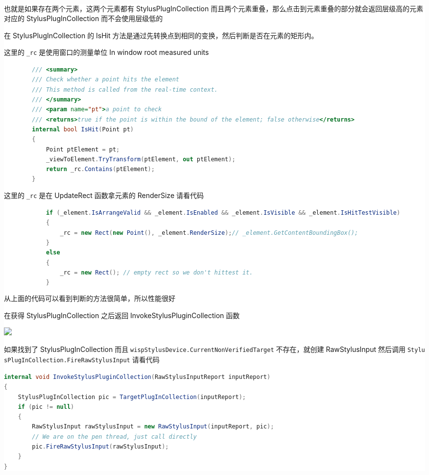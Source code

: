也就是如果存在两个元素，这两个元素都有 StylusPlugInCollection 而且两个元素重叠，那么点击到元素重叠的部分就会返回层级高的元素对应的 StylusPlugInCollection 而不会使用层级低的

在 StylusPlugInCollection 的 IsHit 方法是通过先转换点到相同的变换，然后判断是否在元素的矩形内。

这里的 `_rc` 是使用窗口的测量单位 In window root measured units 

```csharp
        /// <summary> 
        /// Check whether a point hits the element
        /// This method is called from the real-time context. 
        /// </summary> 
        /// <param name="pt">a point to check
        /// <returns>true if the point is within the bound of the element; false otherwise</returns> 
        internal bool IsHit(Point pt)
        {
            Point ptElement = pt;
            _viewToElement.TryTransform(ptElement, out ptElement); 
            return _rc.Contains(ptElement);
        } 
```

这里的 `_rc` 是在 UpdateRect 函数拿元素的 RenderSize 请看代码

```csharp
            if (_element.IsArrangeValid && _element.IsEnabled && _element.IsVisible && _element.IsHitTestVisible) 
            {
                _rc = new Rect(new Point(), _element.RenderSize);// _element.GetContentBoundingBox(); 
            }
            else
            {
            	_rc = new Rect(); // empty rect so we don't hittest it.
            }
```

从上面的代码可以看到判断的方法很简单，所以性能很好

在获得 StylusPlugInCollection 之后返回 InvokeStylusPluginCollection 函数



![](http://image.acmx.xyz/lindexi%2F2018108203932919)

如果找到了 StylusPlugInCollection 而且 `wispStylusDevice.CurrentNonVerifiedTarget` 不存在，就创建 RawStylusInput 然后调用 `StylusPlugInCollection.FireRawStylusInput` 请看代码

```csharp
internal void InvokeStylusPluginCollection(RawStylusInputReport inputReport) 
{
	StylusPlugInCollection pic = TargetPlugInCollection(inputReport); 
	if (pic != null)
	{
		RawStylusInput rawStylusInput = new RawStylusInput(inputReport, pic);
		// We are on the pen thread, just call directly
		pic.FireRawStylusInput(rawStylusInput);
	}
}
```
